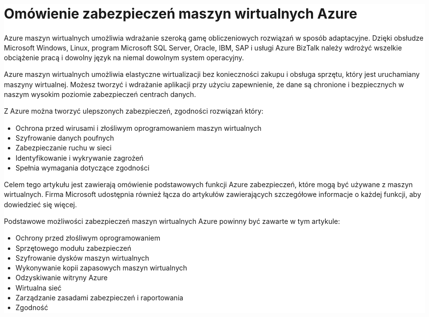 <properties
   pageTitle="Omówienie zabezpieczeń Azure maszyn wirtualnych | Microsoft Azure"
   description=" Azure maszyn wirtualnych umożliwiają elastyczność wirtualizacji bez konieczności zakupu i zachować sprzętem fizycznym, który jest uruchamiany maszyny wirtualnej.  W tym artykule omówiono podstawowe funkcje zabezpieczeń Azure, które mogą być używane z maszyn wirtualnych Azure. "
   services="security"
   documentationCenter="na"
   authors="TerryLanfear"
   manager="MBaldwin"
   editor="TomSh"/>

<tags
   ms.service="security"
   ms.devlang="na"
   ms.topic="article"
   ms.tgt_pltfrm="na"
   ms.workload="na"
   ms.date="08/16/2016"
   ms.author="terrylan"/>

# <a name="azure-virtual-machines-security-overview"></a>Omówienie zabezpieczeń maszyn wirtualnych Azure

Azure maszyn wirtualnych umożliwia wdrażanie szeroką gamę obliczeniowych rozwiązań w sposób adaptacyjne. Dzięki obsłudze Microsoft Windows, Linux, program Microsoft SQL Server, Oracle, IBM, SAP i usługi Azure BizTalk należy wdrożyć wszelkie obciążenie pracą i dowolny język na niemal dowolnym system operacyjny.

Azure maszyn wirtualnych umożliwia elastyczne wirtualizacji bez konieczności zakupu i obsługa sprzętu, który jest uruchamiany maszyny wirtualnej.  Możesz tworzyć i wdrażanie aplikacji przy użyciu zapewnienie, że dane są chronione i bezpiecznych w naszym wysokim poziomie zabezpieczeń centrach danych.

Z Azure można tworzyć ulepszonych zabezpieczeń, zgodności rozwiązań który:

- Ochrona przed wirusami i złośliwym oprogramowaniem maszyn wirtualnych
- Szyfrowanie danych poufnych
- Zabezpieczanie ruchu w sieci
- Identyfikowanie i wykrywanie zagrożeń
- Spełnia wymagania dotyczące zgodności

Celem tego artykułu jest zawierają omówienie podstawowych funkcji Azure zabezpieczeń, które mogą być używane z maszyn wirtualnych. Firma Microsoft udostępnia również łącza do artykułów zawierających szczegółowe informacje o każdej funkcji, aby dowiedzieć się więcej.  

Podstawowe możliwości zabezpieczeń maszyn wirtualnych Azure powinny być zawarte w tym artykule:

- Ochrony przed złośliwym oprogramowaniem
- Sprzętowego modułu zabezpieczeń
- Szyfrowanie dysków maszyn wirtualnych
- Wykonywanie kopii zapasowych maszyn wirtualnych
- Odzyskiwanie witryny Azure
- Wirtualna sieć
- Zarządzanie zasadami zabezpieczeń i raportowania
- Zgodność
